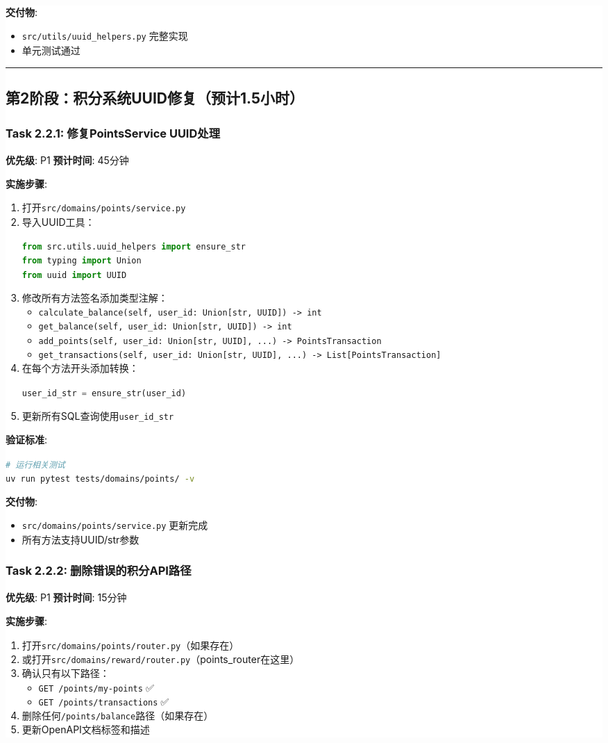 **交付物**:
- `src/utils/uuid_helpers.py` 完整实现
- 单元测试通过

---

## 第2阶段：积分系统UUID修复（预计1.5小时）

### Task 2.2.1: 修复PointsService UUID处理
**优先级**: P1
**预计时间**: 45分钟

**实施步骤**:
1. 打开`src/domains/points/service.py`
2. 导入UUID工具：
   ```python
   from src.utils.uuid_helpers import ensure_str
   from typing import Union
   from uuid import UUID
   ```
3. 修改所有方法签名添加类型注解：
   - `calculate_balance(self, user_id: Union[str, UUID]) -> int`
   - `get_balance(self, user_id: Union[str, UUID]) -> int`
   - `add_points(self, user_id: Union[str, UUID], ...) -> PointsTransaction`
   - `get_transactions(self, user_id: Union[str, UUID], ...) -> List[PointsTransaction]`
4. 在每个方法开头添加转换：
   ```python
   user_id_str = ensure_str(user_id)
   ```
5. 更新所有SQL查询使用`user_id_str`

**验证标准**:
```bash
# 运行相关测试
uv run pytest tests/domains/points/ -v
```

**交付物**:
- `src/domains/points/service.py` 更新完成
- 所有方法支持UUID/str参数

### Task 2.2.2: 删除错误的积分API路径
**优先级**: P1
**预计时间**: 15分钟

**实施步骤**:
1. 打开`src/domains/points/router.py`（如果存在）
2. 或打开`src/domains/reward/router.py`（points_router在这里）
3. 确认只有以下路径：
   - `GET /points/my-points` ✅
   - `GET /points/transactions` ✅
4. 删除任何`/points/balance`路径（如果存在）
5. 更新OpenAPI文档标签和描述
